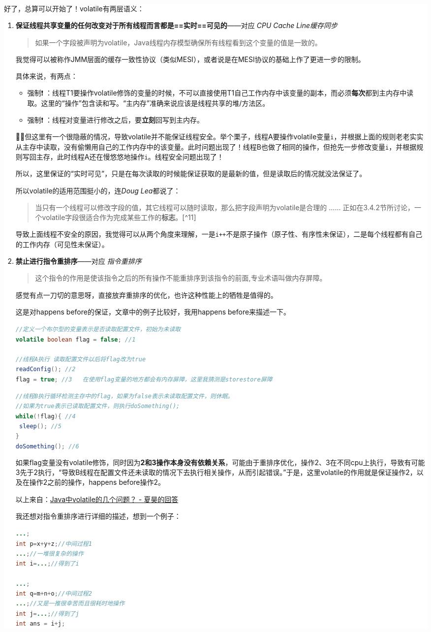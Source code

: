 好了，总算可以开始了！volatile有两层语义：

1. **保证线程共享变量的任何改变对于所有线程而言都是==实时==可见的**——对应 *CPU Cache Line缓存同步*

   > 如果一个字段被声明为volatile，Java线程内存模型确保所有线程看到这个变量的值是一致的。

   我觉得可以被称作JMM层面的缓存一致性协议（类似MESI），或者说是在MESI协议的基础上作了更进一步的限制。

   具体来说，有两点：

   - 强制❗ ：线程T1要操作volatile修饰的变量的时候，不可以直接使用T1自己工作内存中该变量的副本，而必须**每次**都到主内存中读取。这里的“操作”包含读和写。“主内存”准确来说应该是线程共享的堆/方法区。

   - 强制❗ ：线程对变量进行修改之后，要**立刻**回写到主内存。

   🎈🎈但这里有一个很隐蔽的情况，导致volatile并不能保证线程安全。举个栗子，线程A要操作volatile变量`i`，并根据上面的规则老老实实从主存中读取，没有偷懒用自己的工作内存中的该变量。此时问题出现了！线程B也做了相同的操作，但抢先一步修改变量`i`，并根据规则写回主存，此时线程A还在慢悠悠地操作`i`。线程安全问题出现了！

   所以，这里保证的“实时可见”，只是在每次读取的时候能保证获取的是最新的值，但是读取后的情况就没法保证了。

   所以volatile的适用范围挺小的，连*Doug Lea*都说了：

   > 当只有一个线程可以修改字段的值，其它线程可以随时读取，那么把字段声明为volatile是合理的 …… 正如在3.4.2节所讨论，一个volatile字段很适合作为完成某些工作的**标志**。[^11]

   导致上面线程不安全的原因，我觉得可以从两个角度来理解，一是`i++`不是原子操作（原子性、有序性未保证），二是每个线程都有自己的工作内存（可见性未保证）。

2. **禁止进行指令重排序**——对应 *指令重排序*

   > 这个指令的作用是使该指令之后的所有操作不能重排序到该指令的前面,专业术语叫做内存屏障。

   感觉有点一刀切的意思呀，直接放弃重排序的优化，也许这种性能上的牺牲是值得的。

   这是对happens before的保证，文章中的例子比较好，我用happens before来描述一下。

   ```java
   //定义一个布尔型的变量表示是否读取配置文件，初始为未读取
   volatile boolean flag = false; //1
   
   //线程A执行 读取配置文件以后将flag改为true
   readConfig(); //2
   flag = true; //3   在使用flag变量的地方都会有内存屏障，这里我猜测是storestore屏障
   ```

   ```java
   //线程B执行循环检测主存中的flag，如果为false表示未读取配置文件，则休眠。
   //如果为true表示已读取配置文件，则执行doSomething();
   while(!flag){ //4
   	sleep(); //5
   }
   doSomething(); //6
   ```
   
   如果flag变量没有volatile修饰，同时因为**2和3操作本身没有依赖关系**，可能由于重排序优化，操作2、3在不同cpu上执行，导致有可能3先于2执行，“导致B线程在配置文件还未读取的情况下去执行相关操作，从而引起错误。”于是，这里volatile的作用就是保证操作2，以及在操作2之前的操作，happens before操作2。
   
   以上来自：[Java中volatile的几个问题？ - 夏昊的回答](https://www.zhihu.com/question/31990408/answer/830790165)
   
   我还想对指令重排序进行详细的描述，想到一个例子：
   
   ```java
   ...;
   int p=x+y+z;//中间过程1
   ...;//一堆很复杂的操作
   int i=...;//得到了i
   
   ...;
   int q=m+n+o;//中间过程2
   ...;//又是一推很幸苦而且很耗时地操作
   int j=...;//得到了j
   int ans = i+j;
   ```
   
